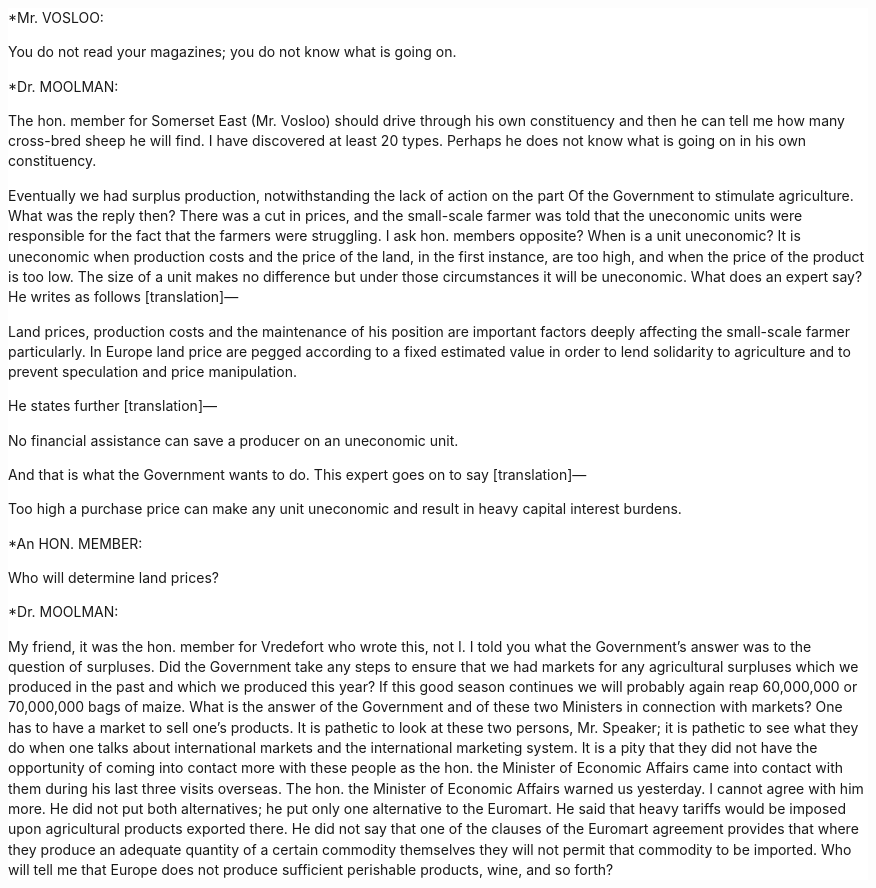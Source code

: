 </speech>

<speech by="#vosloo">

<from>*Mr. <person refersTo="hansard_za">VOSLOO</person>:</from>

<p>You do not read your magazines; you do not know what is going on.</p>

</speech>

<speech by="#moolman">

<from>*Dr. <person refersTo="hansard_za">MOOLMAN</person>:</from>

<p>The hon. member for Somerset East (Mr. Vosloo) should drive through his own constituency and then he can tell me how many cross-bred sheep he will find. I have discovered at least 20 types. Perhaps he does not know what is going on in his own constituency.</p>

<p>Eventually we had surplus production, notwithstanding the lack of action on the part Of the Government to stimulate agriculture. What was the reply then? There was a cut in prices, and the small-scale farmer was told that the uneconomic units were responsible for the fact that the farmers were struggling. I ask hon. members opposite? When is a unit uneconomic? It is uneconomic when production costs and the price of the land, in the first instance, are too high, and when the price of the product is too low. The size of a unit makes no difference but under those circumstances it will be uneconomic. What does an expert say? He writes as follows [translation]&#x2014;</p>

<block name="quote">Land prices, production costs and the maintenance of his position are important factors deeply affecting the small-scale farmer particularly. In Europe land price are pegged according to a fixed estimated value in order to lend solidarity to agriculture and to prevent speculation and price manipulation.</block>

<p>He states further [translation]&#x2014;</p>

<block name="quote">No financial assistance can save a producer on an uneconomic unit.</block>

<p>And that is what the Government wants to do. This expert goes on to say [translation]&#x2014;</p>

<block name="quote">Too high a purchase price can make any unit uneconomic and result in heavy capital interest burdens.</block>

</speech>

<speech by="#member">

<from>*An <person refersTo="hansard_za">HON. MEMBER</person>:</from>

<p>Who will determine land prices?</p>

</speech>

<speech by="#moolman">

<from>*Dr. <person refersTo="hansard_za">MOOLMAN</person>:</from>

<p>My friend, it was the hon. member for Vredefort who wrote this, not I. I told you what the Government&#x2019;s answer was to the question of surpluses. Did the Government take any steps to ensure that we had markets for any agricultural surpluses which we produced in the past and which we produced this year? If this good season continues we will probably again reap 60,000,000 or 70,000,000 bags of maize. What is the answer of the Government and of these two Ministers in connection with markets? One has to have a market to sell one&#x2019;s products. It is pathetic to look at these two persons, Mr. Speaker; it is pathetic to see what they do when one talks about international markets and the international marketing system. It is a pity that they did not have the opportunity of coming into contact more with these people as the hon. the Minister of Economic Affairs came into contact with them during his last three visits overseas. The hon. the Minister of Economic Affairs warned us yesterday. I cannot agree with him more. He did not put both alternatives; he put only one alternative to the Euromart. He said that heavy tariffs would be imposed upon agricultural products exported there. He did not say that one of the clauses of the Euromart agreement provides that where they produce an adequate quantity of a certain commodity themselves they will not permit that commodity to be imported. Who will tell me that Europe does not produce sufficient perishable products, wine, and so forth?</p>
